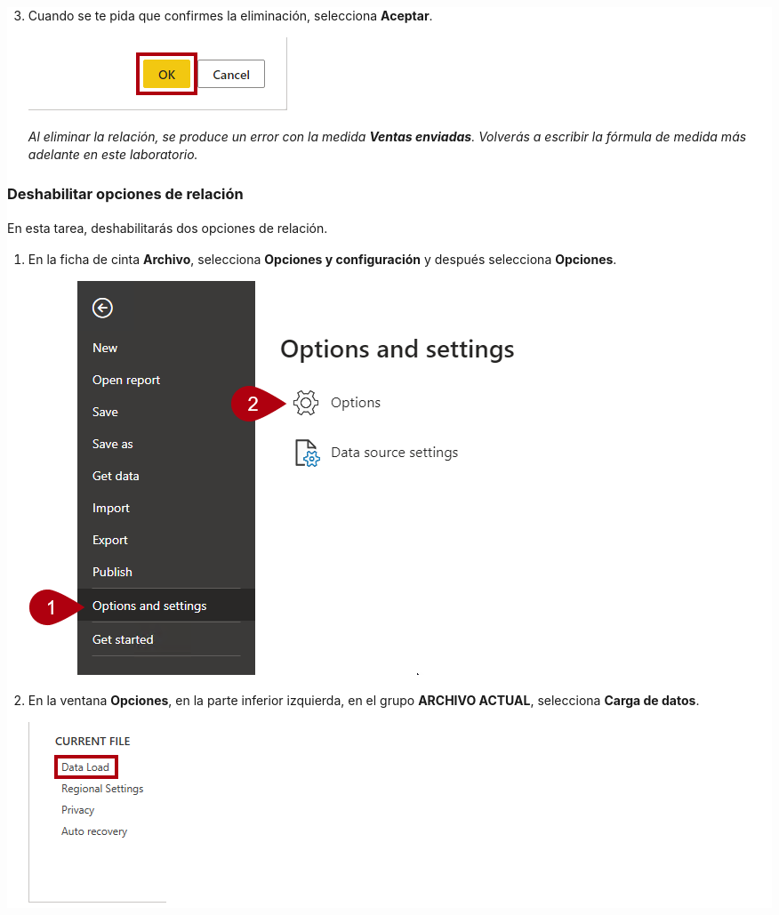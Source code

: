3. Cuando se te pida que confirmes la eliminación, selecciona **Aceptar**.

    ![](../images/dp500-work-with-model-relationships-image28.png)

    *Al eliminar la relación, se produce un error con la medida **Ventas enviadas**. Volverás a escribir la fórmula de medida más adelante en este laboratorio.*

### Deshabilitar opciones de relación

En esta tarea, deshabilitarás dos opciones de relación.

1. En la ficha de cinta **Archivo**, selecciona **Opciones y configuración** y después selecciona **Opciones**.

    ![](../images/dp500-work-with-model-relationships-image29.png)

2. En la ventana **Opciones**, en la parte inferior izquierda, en el grupo **ARCHIVO ACTUAL**, selecciona **Carga de datos**.

    ![](../images/dp500-work-with-model-relationships-image30.png)
